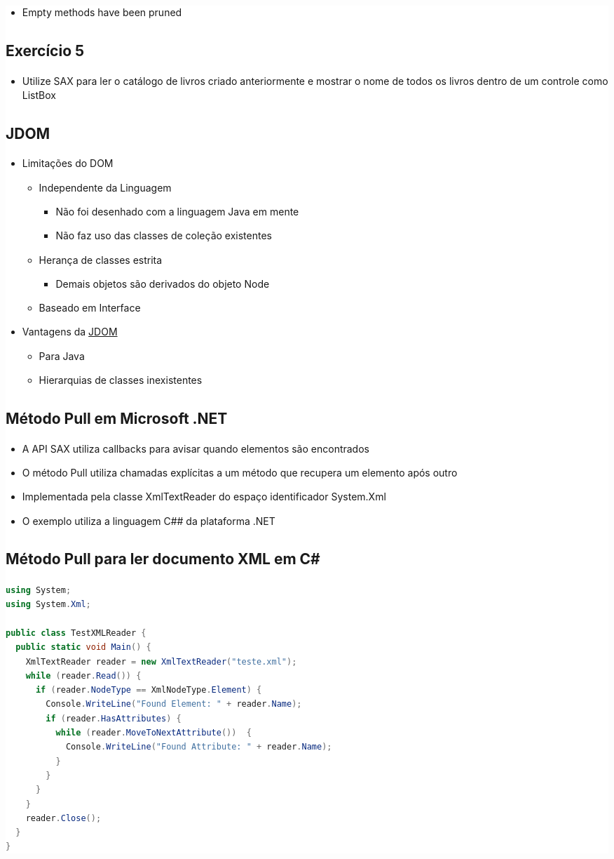 - Empty methods have been pruned

## Exercício 5

- Utilize SAX para ler o catálogo de livros criado anteriormente e mostrar o nome de todos os livros dentro de um controle como ListBox

## JDOM

- Limitações do DOM

  - Independente da Linguagem
  
    - Não foi desenhado com a linguagem Java em mente

    - Não faz uso das classes de coleção existentes

  - Herança de classes estrita

    - Demais objetos são derivados do objeto Node

  - Baseado em Interface

- Vantagens da [JDOM](http://www.jdom.org)

  - Para Java

  - Hierarquias de classes inexistentes

## Método Pull em Microsoft .NET

- A API SAX utiliza callbacks para avisar quando elementos são encontrados

- O método Pull utiliza chamadas explícitas a um método que recupera um elemento após outro

- Implementada pela classe XmlTextReader do espaço identificador System.Xml

- O exemplo utiliza a linguagem C## da plataforma .NET

## Método Pull para ler documento XML em C\#

```c#
using System;
using System.Xml;

public class TestXMLReader {
  public static void Main() {
    XmlTextReader reader = new XmlTextReader("teste.xml");
    while (reader.Read()) {
      if (reader.NodeType == XmlNodeType.Element) {
        Console.WriteLine("Found Element: " + reader.Name);
        if (reader.HasAttributes) {
          while (reader.MoveToNextAttribute())  {
            Console.WriteLine("Found Attribute: " + reader.Name);
          }
        }
      }
    }
    reader.Close();
  }
}
```
